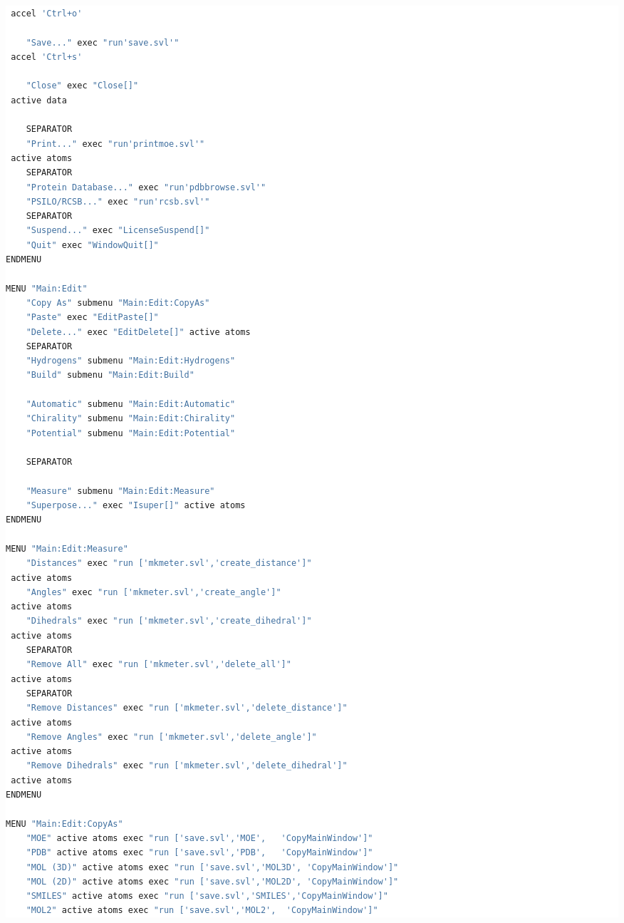 ~~~bash
 accel 'Ctrl+o'

    "Save..." exec "run'save.svl'"
 accel 'Ctrl+s'

    "Close" exec "Close[]"
 active data

    SEPARATOR
    "Print..." exec "run'printmoe.svl'"
 active atoms
    SEPARATOR
    "Protein Database..." exec "run'pdbbrowse.svl'"
    "PSILO/RCSB..." exec "run'rcsb.svl'"
    SEPARATOR
    "Suspend..." exec "LicenseSuspend[]"
    "Quit" exec "WindowQuit[]"
ENDMENU

MENU "Main:Edit"
    "Copy As" submenu "Main:Edit:CopyAs"
    "Paste" exec "EditPaste[]" 
    "Delete..." exec "EditDelete[]" active atoms
    SEPARATOR
    "Hydrogens" submenu "Main:Edit:Hydrogens"
    "Build" submenu "Main:Edit:Build"

    "Automatic" submenu "Main:Edit:Automatic"
    "Chirality" submenu "Main:Edit:Chirality"
    "Potential" submenu "Main:Edit:Potential"

    SEPARATOR

    "Measure" submenu "Main:Edit:Measure"
    "Superpose..." exec "Isuper[]" active atoms
ENDMENU

MENU "Main:Edit:Measure"
    "Distances" exec "run ['mkmeter.svl','create_distance']"
 active atoms
    "Angles" exec "run ['mkmeter.svl','create_angle']"
 active atoms
    "Dihedrals" exec "run ['mkmeter.svl','create_dihedral']"
 active atoms
    SEPARATOR
    "Remove All" exec "run ['mkmeter.svl','delete_all']"
 active atoms
    SEPARATOR
    "Remove Distances" exec "run ['mkmeter.svl','delete_distance']"
 active atoms
    "Remove Angles" exec "run ['mkmeter.svl','delete_angle']"
 active atoms
    "Remove Dihedrals" exec "run ['mkmeter.svl','delete_dihedral']"
 active atoms
ENDMENU

MENU "Main:Edit:CopyAs"
    "MOE" active atoms exec "run ['save.svl','MOE',   'CopyMainWindow']"
    "PDB" active atoms exec "run ['save.svl','PDB',   'CopyMainWindow']"
    "MOL (3D)" active atoms exec "run ['save.svl','MOL3D', 'CopyMainWindow']"
    "MOL (2D)" active atoms exec "run ['save.svl','MOL2D', 'CopyMainWindow']"
    "SMILES" active atoms exec "run ['save.svl','SMILES','CopyMainWindow']"
    "MOL2" active atoms exec "run ['save.svl','MOL2',  'CopyMainWindow']"
~~~